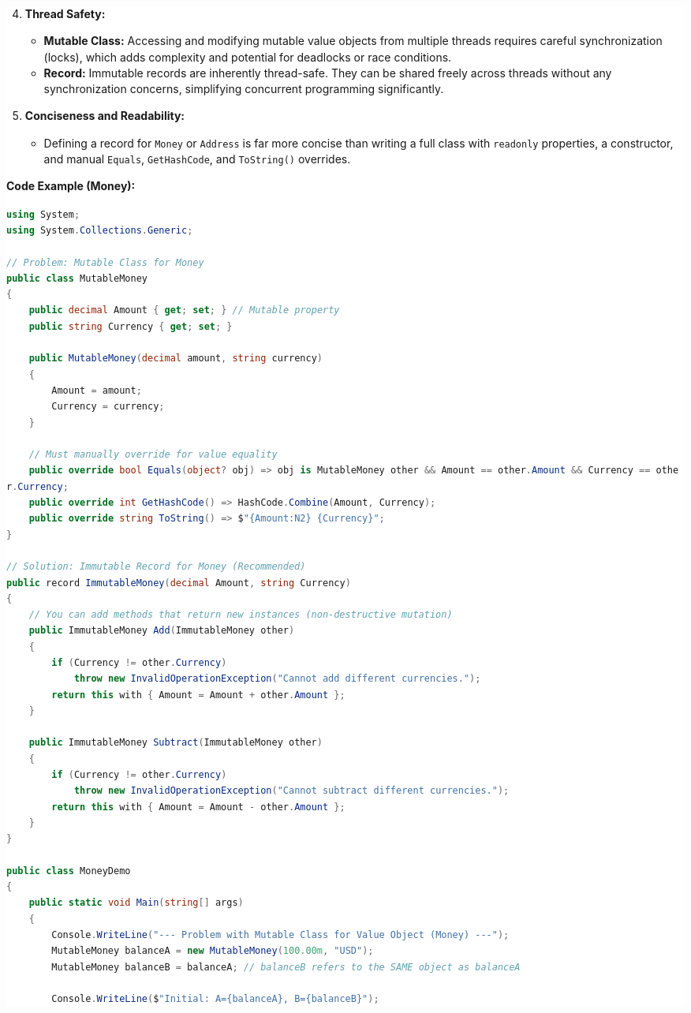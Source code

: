 4.  **Thread Safety:**

      * **Mutable Class:** Accessing and modifying mutable value objects from multiple threads requires careful synchronization (locks), which adds complexity and potential for deadlocks or race conditions.
      * **Record:** Immutable records are inherently thread-safe. They can be shared freely across threads without any synchronization concerns, simplifying concurrent programming significantly.

5.  **Conciseness and Readability:**

      * Defining a record for `Money` or `Address` is far more concise than writing a full class with `readonly` properties, a constructor, and manual `Equals`, `GetHashCode`, and `ToString()` overrides.

**Code Example (Money):**

```csharp
using System;
using System.Collections.Generic;

// Problem: Mutable Class for Money
public class MutableMoney
{
    public decimal Amount { get; set; } // Mutable property
    public string Currency { get; set; }

    public MutableMoney(decimal amount, string currency)
    {
        Amount = amount;
        Currency = currency;
    }

    // Must manually override for value equality
    public override bool Equals(object? obj) => obj is MutableMoney other && Amount == other.Amount && Currency == other.Currency;
    public override int GetHashCode() => HashCode.Combine(Amount, Currency);
    public override string ToString() => $"{Amount:N2} {Currency}";
}

// Solution: Immutable Record for Money (Recommended)
public record ImmutableMoney(decimal Amount, string Currency)
{
    // You can add methods that return new instances (non-destructive mutation)
    public ImmutableMoney Add(ImmutableMoney other)
    {
        if (Currency != other.Currency)
            throw new InvalidOperationException("Cannot add different currencies.");
        return this with { Amount = Amount + other.Amount };
    }

    public ImmutableMoney Subtract(ImmutableMoney other)
    {
        if (Currency != other.Currency)
            throw new InvalidOperationException("Cannot subtract different currencies.");
        return this with { Amount = Amount - other.Amount };
    }
}

public class MoneyDemo
{
    public static void Main(string[] args)
    {
        Console.WriteLine("--- Problem with Mutable Class for Value Object (Money) ---");
        MutableMoney balanceA = new MutableMoney(100.00m, "USD");
        MutableMoney balanceB = balanceA; // balanceB refers to the SAME object as balanceA

        Console.WriteLine($"Initial: A={balanceA}, B={balanceB}");
```